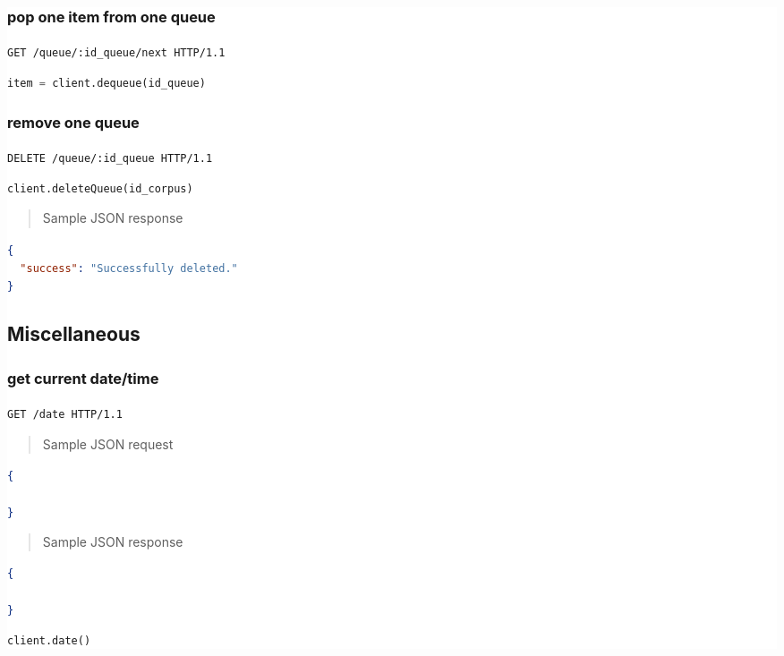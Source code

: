 ### pop one item from one queue

```http
GET /queue/:id_queue/next HTTP/1.1
```

```python
item = client.dequeue(id_queue)
```

### remove one queue

```http
DELETE /queue/:id_queue HTTP/1.1
```

```python
client.deleteQueue(id_corpus)
```

> Sample JSON response

```json
{
  "success": "Successfully deleted."
}
```

## Miscellaneous

### get current date/time

```http
GET /date HTTP/1.1
```

> Sample JSON request

```json
{

}
```

> Sample JSON response

```json
{

}
```

```python
client.date()
```

